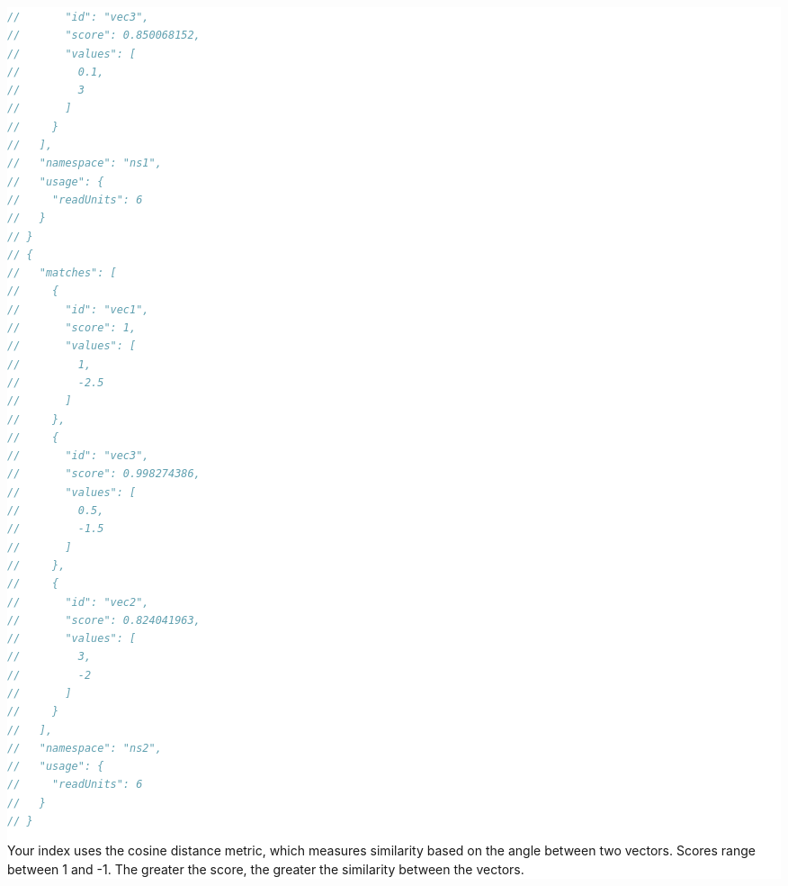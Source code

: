    ```javascript
   //       "id": "vec3",
   //       "score": 0.850068152,
   //       "values": [
   //         0.1,
   //         3
   //       ]
   //     }
   //   ],
   //   "namespace": "ns1",
   //   "usage": {
   //     "readUnits": 6
   //   }
   // }
   // {
   //   "matches": [
   //     {
   //       "id": "vec1",
   //       "score": 1,
   //       "values": [
   //         1,
   //         -2.5
   //       ]
   //     },
   //     {
   //       "id": "vec3",
   //       "score": 0.998274386,
   //       "values": [
   //         0.5,
   //         -1.5
   //       ]
   //     },
   //     {
   //       "id": "vec2",
   //       "score": 0.824041963,
   //       "values": [
   //         3,
   //         -2
   //       ]
   //     }
   //   ],
   //   "namespace": "ns2",
   //   "usage": {
   //     "readUnits": 6
   //   }
   // }
   ```

   Your index uses the cosine distance metric, which measures similarity based on the angle between two vectors. Scores range between 1 and -1. The greater the score, the greater the similarity between the vectors.
